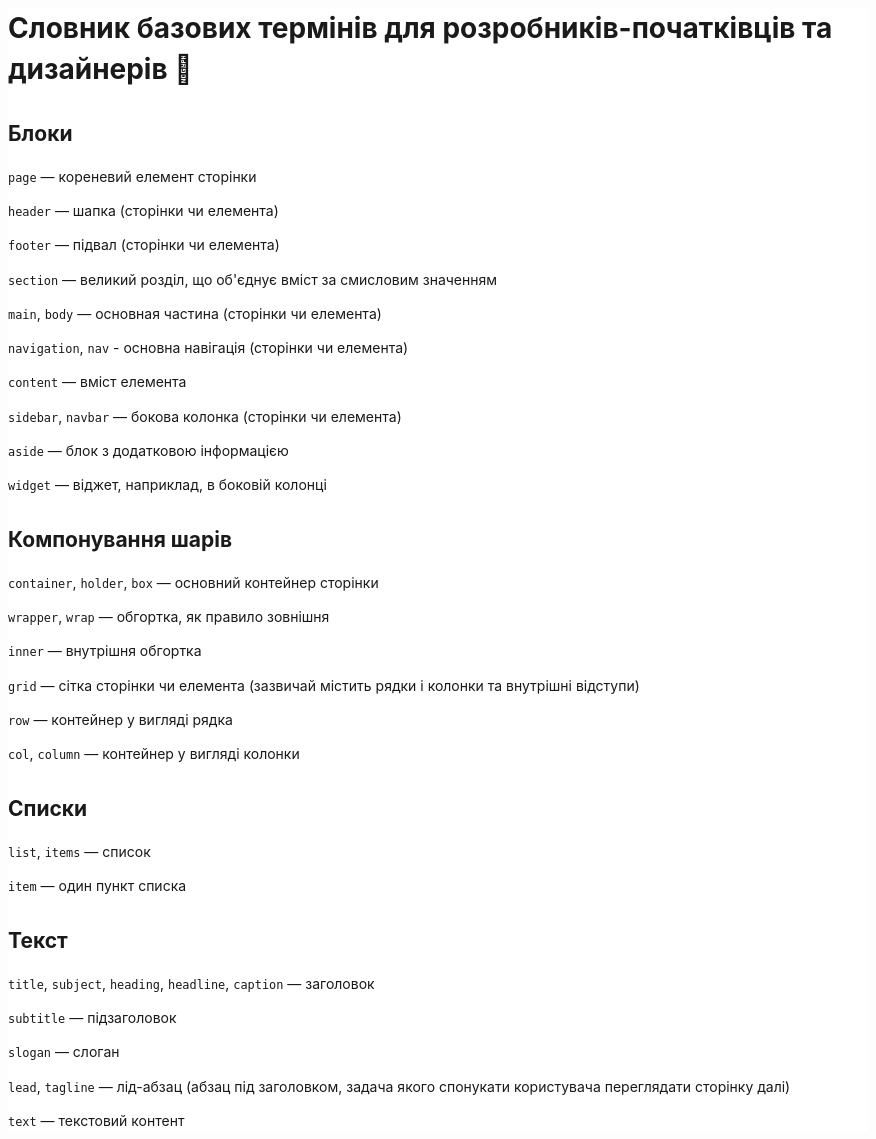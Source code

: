 # Словник базових термінів для розробників-початківців та дизайнерів 📔

## Блоки

`page` — кореневий елемент сторінки

`header` — шапка (сторінки чи елемента)

`footer` — підвал (сторінки чи елемента)

`section` — великий розділ, що об'єднує вміст за смисловим значенням

`main`, `body` — основная частина (сторінки чи елемента)

`navigation`, `nav` - основна навігація (сторінки чи елемента)

`content` — вміст елемента

`sidebar`, `navbar` — бокова колонка (сторінки чи елемента)

`aside` — блок з додатковою інформацією

`widget` — віджет, наприклад, в боковій колонці

## Компонування шарів

`container`, `holder`, `box` — основний контейнер сторінки

`wrapper`, `wrap` — обгортка, як правило зовнішня

`inner` — внутрішня обгортка

`grid` — сітка сторінки чи елемента (зазвичай містить рядки і колонки та внутрішні відступи)

`row` — контейнер у вигляді рядка

`col`, `column` — контейнер у вигляді колонки

## Списки

`list`, `items` — список
   
`item` — один пункт списка

## Текст

`title`, `subject`, `heading`, `headline`, `caption` — заголовок

`subtitle` — підзаголовок

`slogan` — слоган

`lead`, `tagline` — лід-абзац (абзац під заголовком, задача якого спонукати користувача переглядати сторінку далі)

`text` — текстовий контент
